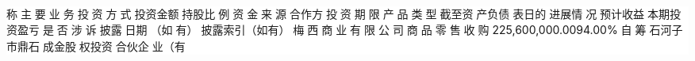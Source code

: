 称
主
要
业
务
投
资
方
式
投资金额
持股比
例
资
金
来
源
合作方
投
资
期
限
产
品
类
型
截至资
产负债
表日的
进展情
况
预计收益
本期投资盈亏
是
否
涉
诉
披露
日期
（如
有）
披露索引（如有）
梅
西
商
业
有
限
公
司
商
品
零
售
收
购
225,600,000.0094.00%
自
筹
石河子
市鼎石
成金股
权投资
合伙企
业（有